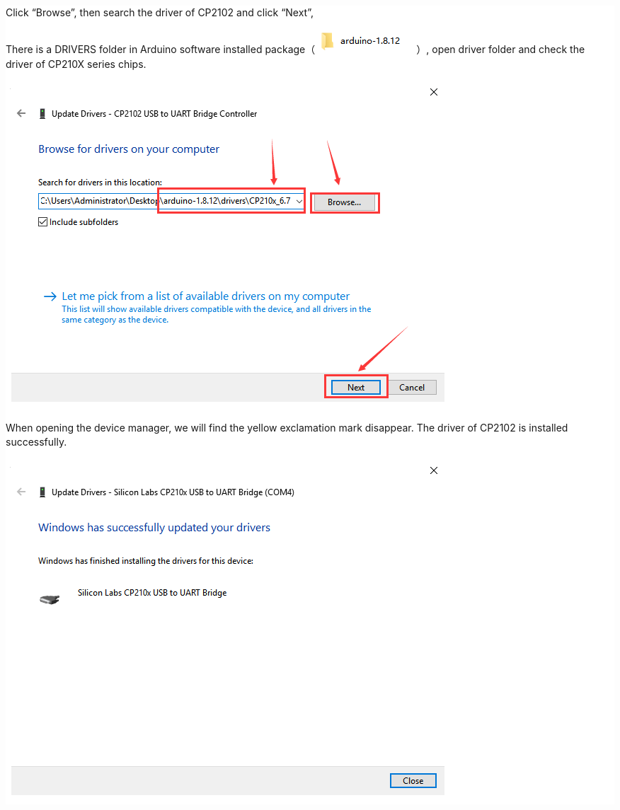 Click “Browse”, then search the driver of CP2102 and click “Next”,

There is a DRIVERS folder in Arduino software installed
package（![](media/f50a31a59716594afbd7c2254cfd521e.png)）, open driver folder
and check the driver of CP210X series chips.

![](media/8e4f9bbf067cdc64fe15f91b276b1cd9.png)

When opening the device manager, we will find the yellow exclamation mark
disappear. The driver of CP2102 is installed successfully.

![](media/1e888fdeb85783a123b6948dffa44a97.png)
